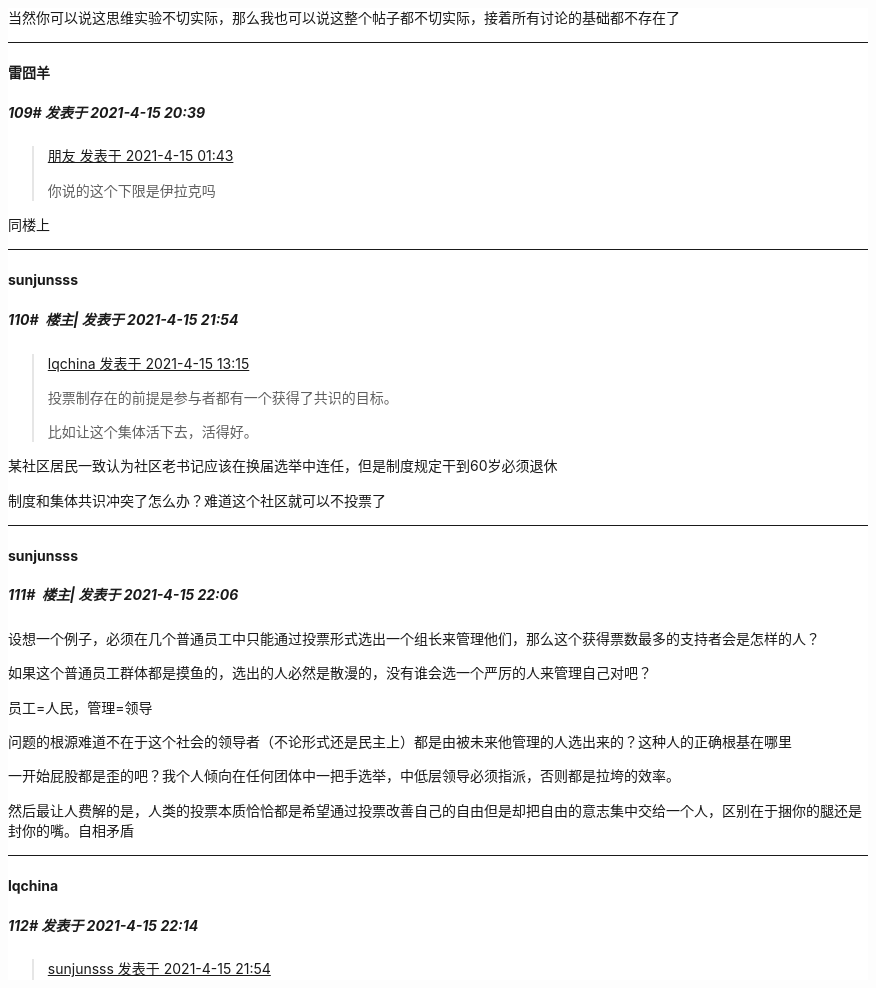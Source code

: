 当然你可以说这思维实验不切实际，那么我也可以说这整个帖子都不切实际，接着所有讨论的基础都不存在了


*****

####  雷囧羊  
##### 109#       发表于 2021-4-15 20:39


<blockquote><a href="httphttps://bbs.saraba1st.com/2b/forum.php?mod=redirect&amp;goto=findpost&amp;pid=50941531&amp;ptid=1999049" target="_blank">朋友 发表于 2021-4-15 01:43</a>

你说的这个下限是伊拉克吗</blockquote>
同楼上


*****

####  sunjunsss  
##### 110#         楼主| 发表于 2021-4-15 21:54


<blockquote><a href="httphttps://bbs.saraba1st.com/2b/forum.php?mod=redirect&amp;goto=findpost&amp;pid=50945522&amp;ptid=1999049" target="_blank">lqchina 发表于 2021-4-15 13:15</a>

投票制存在的前提是参与者都有一个获得了共识的目标。


比如让这个集体活下去，活得好。</blockquote>
某社区居民一致认为社区老书记应该在换届选举中连任，但是制度规定干到60岁必须退休

制度和集体共识冲突了怎么办？难道这个社区就可以不投票了


*****

####  sunjunsss  
##### 111#         楼主| 发表于 2021-4-15 22:06


设想一个例子，必须在几个普通员工中只能通过投票形式选出一个组长来管理他们，那么这个获得票数最多的支持者会是怎样的人？

如果这个普通员工群体都是摸鱼的，选出的人必然是散漫的，没有谁会选一个严厉的人来管理自己对吧？

员工=人民，管理=领导

问题的根源难道不在于这个社会的领导者（不论形式还是民主上）都是由被未来他管理的人选出来的？这种人的正确根基在哪里

一开始屁股都是歪的吧？我个人倾向在任何团体中一把手选举，中低层领导必须指派，否则都是拉垮的效率。

然后最让人费解的是，人类的投票本质恰恰都是希望通过投票改善自己的自由但是却把自由的意志集中交给一个人，区别在于捆你的腿还是封你的嘴。自相矛盾


*****

####  lqchina  
##### 112#       发表于 2021-4-15 22:14


<blockquote><a href="httphttps://bbs.saraba1st.com/2b/forum.php?mod=redirect&amp;goto=findpost&amp;pid=50951003&amp;ptid=1999049" target="_blank">sunjunsss 发表于 2021-4-15 21:54</a>
